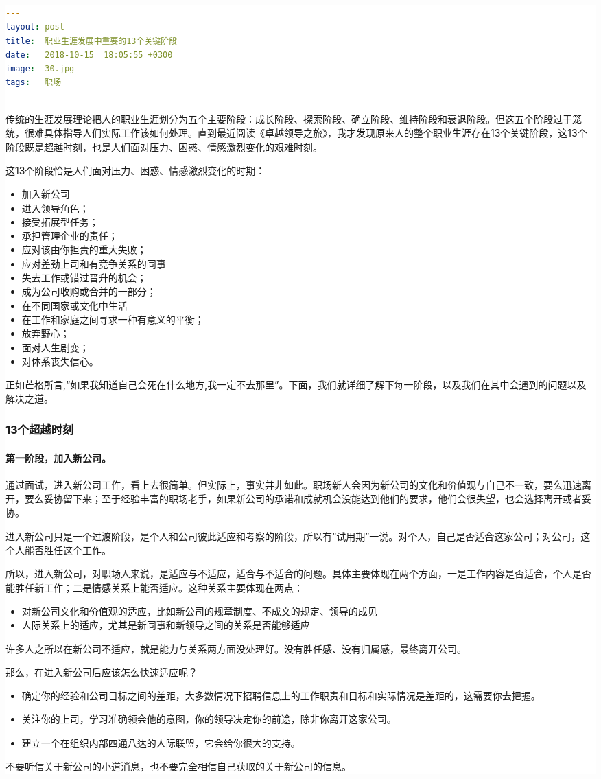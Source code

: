 ```yaml
---
layout: post
title:  职业生涯发展中重要的13个关键阶段
date:   2018-10-15  18:05:55 +0300
image:  30.jpg
tags:   职场
---
```


传统的生涯发展理论把人的职业生涯划分为五个主要阶段：成长阶段、探索阶段、确立阶段、维持阶段和衰退阶段。但这五个阶段过于笼统，很难具体指导人们实际工作该如何处理。直到最近阅读《卓越领导之旅》，我才发现原来人的整个职业生涯存在13个关键阶段，这13个阶段既是超越时刻，也是人们面对压力、困惑、情感激烈变化的艰难时刻。

这13个阶段恰是人们面对压力、困惑、情感激烈变化的时期：

- 加入新公司
- 进入领导角色；
- 接受拓展型任务； 
- 承担管理企业的责任； 
- 应对该由你担责的重大失败；
- 应对差劲上司和有竞争关系的同事
- 失去工作或错过晋升的机会；
- 成为公司收购或合并的一部分； 
- 在不同国家或文化中生活
- 在工作和家庭之间寻求一种有意义的平衡； 
- 放弃野心； 
- 面对人生剧变； 
- 对体系丧失信心。

正如芒格所言,“如果我知道自己会死在什么地方,我一定不去那里”。下面，我们就详细了解下每一阶段，以及我们在其中会遇到的问题以及解决之道。

### 13个超越时刻

#### 第一阶段，加入新公司。

通过面试，进入新公司工作，看上去很简单。但实际上，事实并非如此。职场新人会因为新公司的文化和价值观与自己不一致，要么迅速离开，要么妥协留下来；至于经验丰富的职场老手，如果新公司的承诺和成就机会没能达到他们的要求，他们会很失望，也会选择离开或者妥协。

进入新公司只是一个过渡阶段，是个人和公司彼此适应和考察的阶段，所以有“试用期”一说。对个人，自己是否适合这家公司；对公司，这个人能否胜任这个工作。

所以，进入新公司，对职场人来说，是适应与不适应，适合与不适合的问题。具体主要体现在两个方面，一是工作内容是否适合，个人是否能胜任新工作；二是情感关系上能否适应。这种关系主要体现在两点：

- 对新公司文化和价值观的适应，比如新公司的规章制度、不成文的规定、领导的成见
- 人际关系上的适应，尤其是新同事和新领导之间的关系是否能够适应

许多人之所以在新公司不适应，就是能力与关系两方面没处理好。没有胜任感、没有归属感，最终离开公司。

那么，在进入新公司后应该怎么快速适应呢？

- 确定你的经验和公司目标之间的差距，大多数情况下招聘信息上的工作职责和目标和实际情况是差距的，这需要你去把握。

- 关注你的上司，学习准确领会他的意图，你的领导决定你的前途，除非你离开这家公司。

- 建立一个在组织内部四通八达的人际联盟，它会给你很大的支持。

不要听信关于新公司的小道消息，也不要完全相信自己获取的关于新公司的信息。
